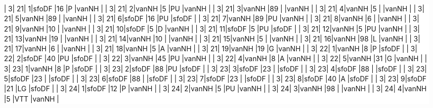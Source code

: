 |      3|    21|     1|sfoDF   |16      |P       |vanNH     |
|      3|    21|     2|vanNH   |5       |PU      |vanNH     |
|      3|    21|     3|vanNH   |89      |        |vanNH     |
|      3|    21|     4|vanNH   |5       |        |vanNH     |
|      3|    21|     5|vanNH   |89      |        |vanNH     |
|      3|    21|     6|sfoDF   |16      |PU      |sfoDF     |
|      3|    21|     7|vanNH   |89      |PU      |vanNH     |
|      3|    21|     8|vanNH   |6       |        |vanNH     |
|      3|    21|     9|vanNH   |10      |        |vanNH     |
|      3|    21|    10|sfoDF   |5       |D       |vanNH     |
|      3|    21|    11|sfoDF   |5       |PU      |sfoDF     |
|      3|    21|    12|vanNH   |5       |PU      |vanNH     |
|      3|    21|    13|vanNH   |19      |        |vanNH     |
|      3|    21|    14|vanNH   |10      |        |vanNH     |
|      3|    21|    15|vanNH   |5       |        |vanNH     |
|      3|    21|    16|vanNH   |98      |L       |vanNH     |
|      3|    21|    17|vanNH   |6       |        |vanNH     |
|      3|    21|    18|vanNH   |5       |A       |vanNH     |
|      3|    21|    19|vanNH   |19      |G       |vanNH     |
|      3|    22|     1|vanNH   |8       |P       |sfoDF     |
|      3|    22|     2|sfoDF   |40      |PU      |sfoDF     |
|      3|    22|     3|vanNH   |45      |PU      |vanNH     |
|      3|    22|     4|vanNH   |8       |A       |vanNH     |
|      3|    22|     5|vanNH   |31      |G       |vanNH     |
|      3|    23|     1|vanNH   |8       |P       |sfoDF     |
|      3|    23|     2|sfoDF   |88      |PU      |sfoDF     |
|      3|    23|     3|sfoDF   |23      |        |sfoDF     |
|      3|    23|     4|sfoDF   |88      |        |sfoDF     |
|      3|    23|     5|sfoDF   |23      |        |sfoDF     |
|      3|    23|     6|sfoDF   |88      |        |sfoDF     |
|      3|    23|     7|sfoDF   |23      |        |sfoDF     |
|      3|    23|     8|sfoDF   |40      |A       |sfoDF     |
|      3|    23|     9|sfoDF   |21      |LG      |sfoDF     |
|      3|    24|     1|sfoDF   |12      |P       |vanNH     |
|      3|    24|     2|vanNH   |5       |PU      |vanNH     |
|      3|    24|     3|vanNH   |98      |        |vanNH     |
|      3|    24|     4|vanNH   |5       |VTT     |vanNH     |